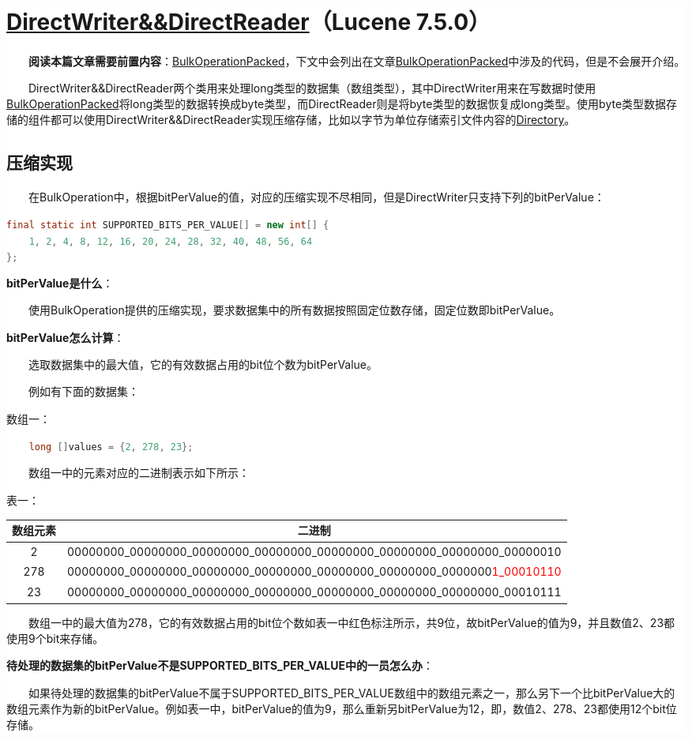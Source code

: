 # [DirectWriter&&DirectReader](https://www.amazingkoala.com.cn/Lucene/gongjulei/)（Lucene 7.5.0）

&emsp;&emsp;**阅读本篇文章需要前置内容**：[BulkOperationPacked](https://www.amazingkoala.com.cn/Lucene/yasuocunchu/2019/0213/31.html)，下文中会列出在文章[BulkOperationPacked](https://www.amazingkoala.com.cn/Lucene/yasuocunchu/2019/0213/31.html)中涉及的代码，但是不会展开介绍。

&emsp;&emsp;DirectWriter&&DirectReader两个类用来处理long类型的数据集（数组类型），其中DirectWriter用来在写数据时使用[BulkOperationPacked](https://www.amazingkoala.com.cn/Lucene/yasuocunchu/2019/0213/31.html)将long类型的数据转换成byte类型，而DirectReader则是将byte类型的数据恢复成long类型。使用byte类型数据存储的组件都可以使用DirectWriter&&DirectReader实现压缩存储，比如以字节为单位存储索引文件内容的[Directory](https://www.amazingkoala.com.cn/Lucene/Store/2019/0613/66.html)。



## 压缩实现

&emsp;&emsp;在BulkOperation中，根据bitPerValue的值，对应的压缩实现不尽相同，但是DirectWriter只支持下列的bitPerValue：

```java
final static int SUPPORTED_BITS_PER_VALUE[] = new int[] {
    1, 2, 4, 8, 12, 16, 20, 24, 28, 32, 40, 48, 56, 64
};
```

**bitPerValue是什么**：

&emsp;&emsp;使用BulkOperation提供的压缩实现，要求数据集中的所有数据按照固定位数存储，固定位数即bitPerValue。

**bitPerValue怎么计算**：

&emsp;&emsp;选取数据集中的最大值，它的有效数据占用的bit位个数为bitPerValue。

&emsp;&emsp;例如有下面的数据集：

数组一：

```java
    long []values = {2, 278, 23};
```

&emsp;&emsp;数组一中的元素对应的二进制表示如下所示：

表一：

| 数组元素 |                            二进制                            |
| :------: | :----------------------------------------------------------: |
|    2     | 00000000_00000000_00000000_00000000_00000000_00000000_00000000_00000010 |
|   278    | 00000000_00000000_00000000_00000000_00000000_00000000\_0000000<font color=Red>1_00010110</font> |
|    23    | 00000000_00000000_00000000_00000000_00000000_00000000_00000000_00010111 |

&emsp;&emsp;数组一中的最大值为278，它的有效数据占用的bit位个数如表一中红色标注所示，共9位，故bitPerValue的值为9，并且数值2、23都使用9个bit来存储。

**待处理的数据集的bitPerValue不是SUPPORTED_BITS_PER_VALUE中的一员怎么办**：

&emsp;&emsp;如果待处理的数据集的bitPerValue不属于SUPPORTED_BITS_PER_VALUE数组中的数组元素之一，那么另下一个比bitPerValue大的数组元素作为新的bitPerValue。例如表一中，bitPerValue的值为9，那么重新另bitPerValue为12，即，数值2、278、23都使用12个bit位存储。
